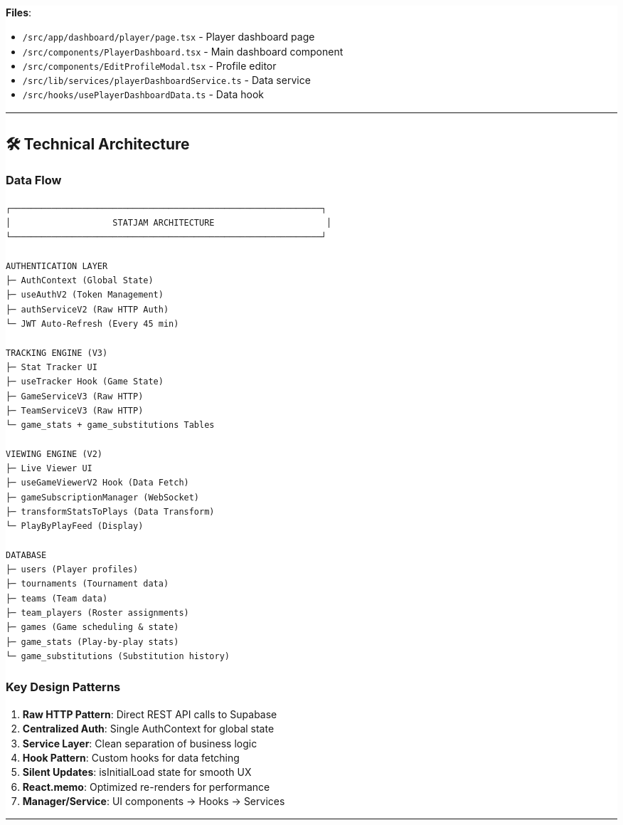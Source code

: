 **Files**:
- `/src/app/dashboard/player/page.tsx` - Player dashboard page
- `/src/components/PlayerDashboard.tsx` - Main dashboard component
- `/src/components/EditProfileModal.tsx` - Profile editor
- `/src/lib/services/playerDashboardService.ts` - Data service
- `/src/hooks/usePlayerDashboardData.ts` - Data hook

---

## 🛠️ **Technical Architecture**

### **Data Flow**

```
┌─────────────────────────────────────────────────────────────┐
│                    STATJAM ARCHITECTURE                      │
└─────────────────────────────────────────────────────────────┘

AUTHENTICATION LAYER
├─ AuthContext (Global State)
├─ useAuthV2 (Token Management)
├─ authServiceV2 (Raw HTTP Auth)
└─ JWT Auto-Refresh (Every 45 min)

TRACKING ENGINE (V3)
├─ Stat Tracker UI
├─ useTracker Hook (Game State)
├─ GameServiceV3 (Raw HTTP)
├─ TeamServiceV3 (Raw HTTP)
└─ game_stats + game_substitutions Tables

VIEWING ENGINE (V2)
├─ Live Viewer UI
├─ useGameViewerV2 Hook (Data Fetch)
├─ gameSubscriptionManager (WebSocket)
├─ transformStatsToPlays (Data Transform)
└─ PlayByPlayFeed (Display)

DATABASE
├─ users (Player profiles)
├─ tournaments (Tournament data)
├─ teams (Team data)
├─ team_players (Roster assignments)
├─ games (Game scheduling & state)
├─ game_stats (Play-by-play stats)
└─ game_substitutions (Substitution history)
```

### **Key Design Patterns**

1. **Raw HTTP Pattern**: Direct REST API calls to Supabase
2. **Centralized Auth**: Single AuthContext for global state
3. **Service Layer**: Clean separation of business logic
4. **Hook Pattern**: Custom hooks for data fetching
5. **Silent Updates**: isInitialLoad state for smooth UX
6. **React.memo**: Optimized re-renders for performance
7. **Manager/Service**: UI components → Hooks → Services

---
